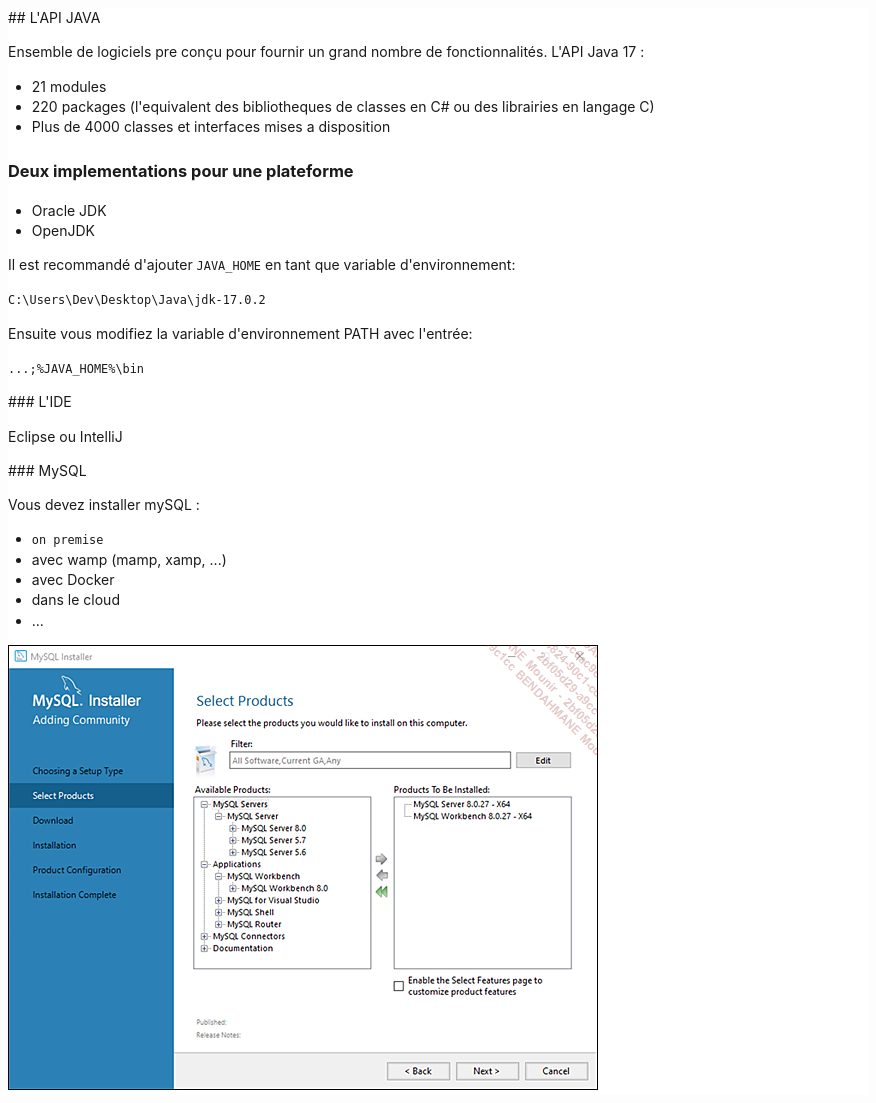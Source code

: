 ## L'API JAVA

Ensemble de logiciels pre conçu pour fournir un grand nombre de fonctionnalités.
L'API Java 17 :

- 21 modules
- 220 packages (l'equivalent des bibliotheques de classes en C# ou des librairies en langage C)
- Plus de 4000 classes et interfaces mises a disposition

### Deux implementations pour une plateforme

- Oracle JDK
- OpenJDK

Il est recommandé d'ajouter `JAVA_HOME` en tant que variable d'environnement:

```
C:\Users\Dev\Desktop\Java\jdk-17.0.2
```

Ensuite vous modifiez la variable d'environnement PATH avec l'entrée:

```
...;%JAVA_HOME%\bin
```

### L'IDE

Eclipse ou IntelliJ

### MySQL

Vous devez installer mySQL :

- `on premise`
- avec wamp (mamp, xamp, ...)
- avec Docker
- dans le cloud
- ...

![Alt text](image-1.png)
